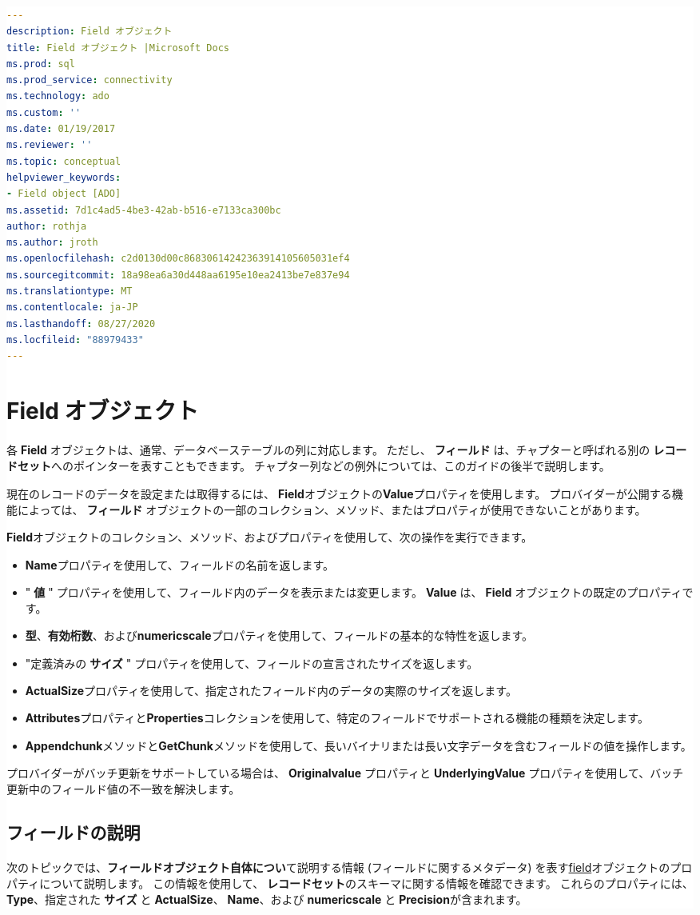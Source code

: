 ```yaml
---
description: Field オブジェクト
title: Field オブジェクト |Microsoft Docs
ms.prod: sql
ms.prod_service: connectivity
ms.technology: ado
ms.custom: ''
ms.date: 01/19/2017
ms.reviewer: ''
ms.topic: conceptual
helpviewer_keywords:
- Field object [ADO]
ms.assetid: 7d1c4ad5-4be3-42ab-b516-e7133ca300bc
author: rothja
ms.author: jroth
ms.openlocfilehash: c2d0130d00c86830614242363914105605031ef4
ms.sourcegitcommit: 18a98ea6a30d448aa6195e10ea2413be7e837e94
ms.translationtype: MT
ms.contentlocale: ja-JP
ms.lasthandoff: 08/27/2020
ms.locfileid: "88979433"
---
```

# <a name="the-field-object"></a>Field オブジェクト
各 **Field** オブジェクトは、通常、データベーステーブルの列に対応します。 ただし、 **フィールド** は、チャプターと呼ばれる別の **レコードセット**へのポインターを表すこともできます。 チャプター列などの例外については、このガイドの後半で説明します。  
  
 現在のレコードのデータを設定または取得するには、 **Field**オブジェクトの**Value**プロパティを使用します。 プロバイダーが公開する機能によっては、 **フィールド** オブジェクトの一部のコレクション、メソッド、またはプロパティが使用できないことがあります。  
  
 **Field**オブジェクトのコレクション、メソッド、およびプロパティを使用して、次の操作を実行できます。  
  
-   **Name**プロパティを使用して、フィールドの名前を返します。  
  
-   " **値** " プロパティを使用して、フィールド内のデータを表示または変更します。 **Value** は、 **Field** オブジェクトの既定のプロパティです。  
  
-   **型**、**有効桁数**、および**numericscale**プロパティを使用して、フィールドの基本的な特性を返します。  
  
-   "定義済みの **サイズ** " プロパティを使用して、フィールドの宣言されたサイズを返します。  
  
-   **ActualSize**プロパティを使用して、指定されたフィールド内のデータの実際のサイズを返します。  
  
-   **Attributes**プロパティと**Properties**コレクションを使用して、特定のフィールドでサポートされる機能の種類を決定します。  
  
-   **Appendchunk**メソッドと**GetChunk**メソッドを使用して、長いバイナリまたは長い文字データを含むフィールドの値を操作します。  
  
 プロバイダーがバッチ更新をサポートしている場合は、 **Originalvalue** プロパティと **UnderlyingValue** プロパティを使用して、バッチ更新中のフィールド値の不一致を解決します。  
  
## <a name="describing-a-field"></a>フィールドの説明  
 次のトピックでは、**フィールドオブジェクト自体につい**て説明する情報 (フィールドに関するメタデータ) を表す[field](../../../ado/reference/ado-api/field-object.md)オブジェクトのプロパティについて説明します。 この情報を使用して、 **レコードセット**のスキーマに関する情報を確認できます。 これらのプロパティには、 **Type**、指定された **サイズ** と **ActualSize**、 **Name**、および **numericscale** と **Precision**が含まれます。  
  